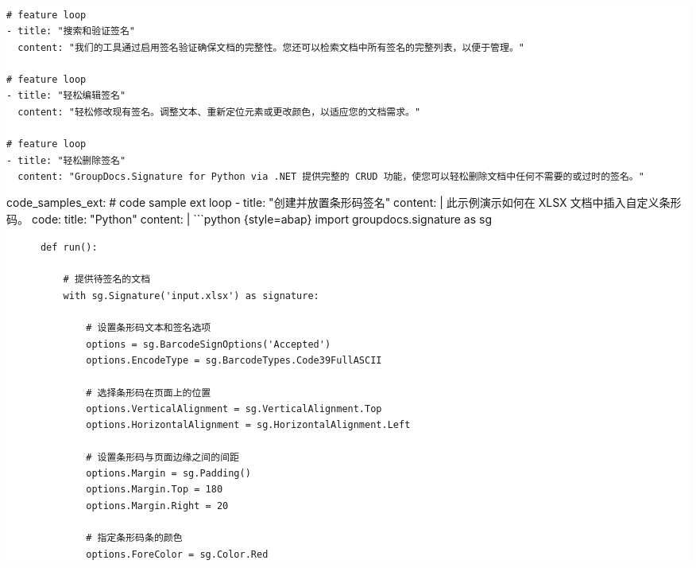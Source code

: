     # feature loop
    - title: "搜索和验证签名"
      content: "我们的工具通过启用签名验证确保文档的完整性。您还可以检索文档中所有签名的完整列表，以便于管理。"

    # feature loop
    - title: "轻松编辑签名"
      content: "轻松修改现有签名。调整文本、重新定位元素或更改颜色，以适应您的文档需求。"

    # feature loop
    - title: "轻松删除签名"
      content: "GroupDocs.Signature for Python via .NET 提供完整的 CRUD 功能，使您可以轻松删除文档中任何不需要的或过时的签名。"
      
  code_samples_ext:
    # code sample ext loop
    - title: "创建并放置条形码签名"
      content: |
        此示例演示如何在 XLSX 文档中插入自定义条形码。
      code:
        title: "Python"
        content: |
          ```python {style=abap}
          import groupdocs.signature as sg

          def run():

              # 提供待签名的文档
              with sg.Signature('input.xlsx') as signature:

                  # 设置条形码文本和签名选项
                  options = sg.BarcodeSignOptions('Accepted')
                  options.EncodeType = sg.BarcodeTypes.Code39FullASCII

                  # 选择条形码在页面上的位置
                  options.VerticalAlignment = sg.VerticalAlignment.Top
                  options.HorizontalAlignment = sg.HorizontalAlignment.Left

                  # 设置条形码与页面边缘之间的间距
                  options.Margin = sg.Padding()
                  options.Margin.Top = 180
                  options.Margin.Right = 20

                  # 指定条形码条的颜色
                  options.ForeColor = sg.Color.Red

